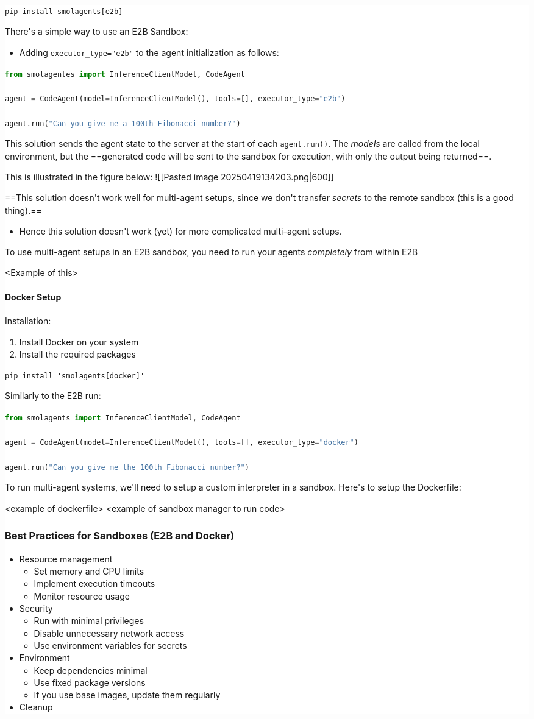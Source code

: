 `pip install smolagents[e2b]`

There's a simple way to use an E2B Sandbox:
- Adding `executor_type="e2b"` to the agent initialization as follows:

```python
from smolagentes import InferenceClientModel, CodeAgent

agent = CodeAgent(model=InferenceClientModel(), tools=[], executor_type="e2b")

agent.run("Can you give me a 100th Fibonacci number?")
```

This solution sends the agent state to the server at the start of each `agent.run()`. The *models* are called from the local environment, but the ==generated code will be sent to the sandbox for execution, with only the output being returned==.

This is illustrated in the figure below:
![[Pasted image 20250419134203.png|600]]

==This solution doesn't work well for multi-agent setups, since we don't transfer *secrets* to the remote sandbox (this is a good thing).==
- Hence this solution doesn't work (yet) for more complicated multi-agent setups.

To use multi-agent setups in an E2B sandbox, you need to run your agents *completely* from within E2B

\<Example of this>

#### Docker Setup

Installation:
1. Install Docker on your system
2. Install the required packages

`pip install 'smolagents[docker]'`

Similarly to the E2B run:
```python
from smolagents import InferenceClientModel, CodeAgent

agent = CodeAgent(model=InferenceClientModel(), tools=[], executor_type="docker")

agent.run("Can you give me the 100th Fibonacci number?")
```

To run multi-agent systems, we'll need to setup a custom interpreter in a sandbox.
Here's to setup the Dockerfile:

\<example of dockerfile>
\<example of sandbox manager to run code>



### Best Practices for Sandboxes (E2B and Docker)

- Resource management
	- Set memory and CPU limits
	- Implement execution timeouts
	- Monitor resource usage
- Security
	- Run with minimal privileges
	- Disable unnecessary network access
	- Use environment variables for secrets
- Environment
	- Keep dependencies minimal
	- Use fixed package versions
	- If you use base images, update them regularly
- Cleanup